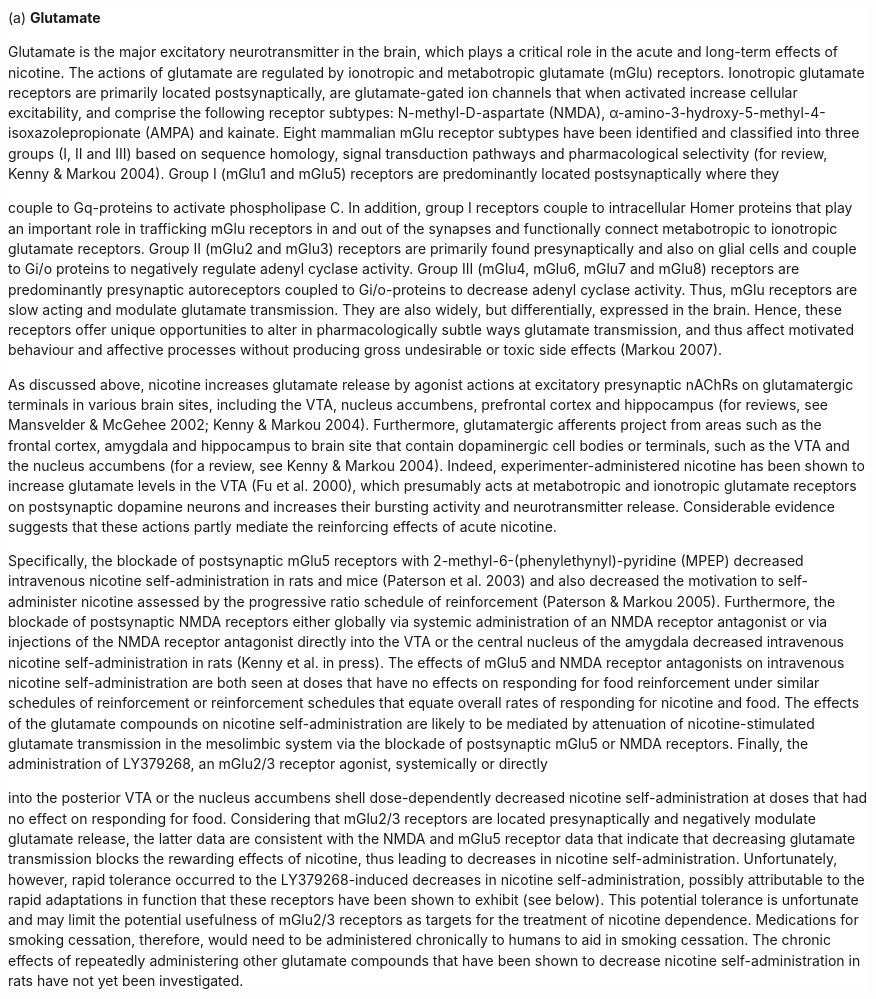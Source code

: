 (a) **Glutamate**

Glutamate is the major excitatory neurotransmitter in the brain, which plays a critical role in the acute and long-term effects of nicotine. The actions of glutamate are regulated by ionotropic and metabotropic glutamate (mGlu) receptors. Ionotropic glutamate receptors are primarily located postsynaptically, are glutamate-gated ion channels that when activated increase cellular excitability, and comprise the following receptor subtypes: N-methyl-D-aspartate (NMDA), α-amino-3-hydroxy-5-methyl-4-isoxazolepropionate (AMPA) and kainate. Eight mammalian mGlu receptor subtypes have been identified and classified into three groups (I, II and III) based on sequence homology, signal transduction pathways and pharmacological selectivity (for review, Kenny & Markou 2004). Group I (mGlu1 and mGlu5) receptors are predominantly located postsynaptically where they

couple to Gq-proteins to activate phospholipase C. In addition, group I receptors couple to intracellular Homer proteins that play an important role in trafficking mGlu receptors in and out of the synapses and functionally connect metabotropic to ionotropic glutamate receptors. Group II (mGlu2 and mGlu3) receptors are primarily found presynaptically and also on glial cells and couple to Gi/o proteins to negatively regulate adenyl cyclase activity. Group III (mGlu4, mGlu6, mGlu7 and mGlu8) receptors are predominantly presynaptic autoreceptors coupled to Gi/o-proteins to decrease adenyl cyclase activity. Thus, mGlu receptors are slow acting and modulate glutamate transmission. They are also widely, but differentially, expressed in the brain. Hence, these receptors offer unique opportunities to alter in pharmacologically subtle ways glutamate transmission, and thus affect motivated behaviour and affective processes without producing gross undesirable or toxic side effects (Markou 2007).

As discussed above, nicotine increases glutamate release by agonist actions at excitatory presynaptic nAChRs on glutamatergic terminals in various brain sites, including the VTA, nucleus accumbens, prefrontal cortex and hippocampus (for reviews, see Mansvelder & McGehee 2002; Kenny & Markou 2004). Furthermore, glutamatergic afferents project from areas such as the frontal cortex, amygdala and hippocampus to brain site that contain dopaminergic cell bodies or terminals, such as the VTA and the nucleus accumbens (for a review, see Kenny & Markou 2004). Indeed, experimenter-administered nicotine has been shown to increase glutamate levels in the VTA (Fu et al. 2000), which presumably acts at metabotropic and ionotropic glutamate receptors on postsynaptic dopamine neurons and increases their bursting activity and neurotransmitter release. Considerable evidence suggests that these actions partly mediate the reinforcing effects of acute nicotine.

Specifically, the blockade of postsynaptic mGlu5 receptors with 2-methyl-6-(phenylethynyl)-pyridine (MPEP) decreased intravenous nicotine self-administration in rats and mice (Paterson et al. 2003) and also decreased the motivation to self-administer nicotine assessed by the progressive ratio schedule of reinforcement (Paterson & Markou 2005). Furthermore, the blockade of postsynaptic NMDA receptors either globally via systemic administration of an NMDA receptor antagonist or via injections of the NMDA receptor antagonist directly into the VTA or the central nucleus of the amygdala decreased intravenous nicotine self-administration in rats (Kenny et al. in press). The effects of mGlu5 and NMDA receptor antagonists on intravenous nicotine self-administration are both seen at doses that have no effects on responding for food reinforcement under similar schedules of reinforcement or reinforcement schedules that equate overall rates of responding for nicotine and food. The effects of the glutamate compounds on nicotine self-administration are likely to be mediated by attenuation of nicotine-stimulated glutamate transmission in the mesolimbic system via the blockade of postsynaptic mGlu5 or NMDA receptors. Finally, the administration of LY379268, an mGlu2/3 receptor agonist, systemically or directly

into the posterior VTA or the nucleus accumbens shell dose-dependently decreased nicotine self-administration at doses that had no effect on responding for food. Considering that mGlu2/3 receptors are located presynaptically and negatively modulate glutamate release, the latter data are consistent with the NMDA and mGlu5 receptor data that indicate that decreasing glutamate transmission blocks the rewarding effects of nicotine, thus leading to decreases in nicotine self-administration. Unfortunately, however, rapid tolerance occurred to the LY379268-induced decreases in nicotine self-administration, possibly attributable to the rapid adaptations in function that these receptors have been shown to exhibit (see below). This potential tolerance is unfortunate and may limit the potential usefulness of mGlu2/3 receptors as targets for the treatment of nicotine dependence. Medications for smoking cessation, therefore, would need to be administered chronically to humans to aid in smoking cessation. The chronic effects of repeatedly administering other glutamate compounds that have been shown to decrease nicotine self-administration in rats have not yet been investigated.
